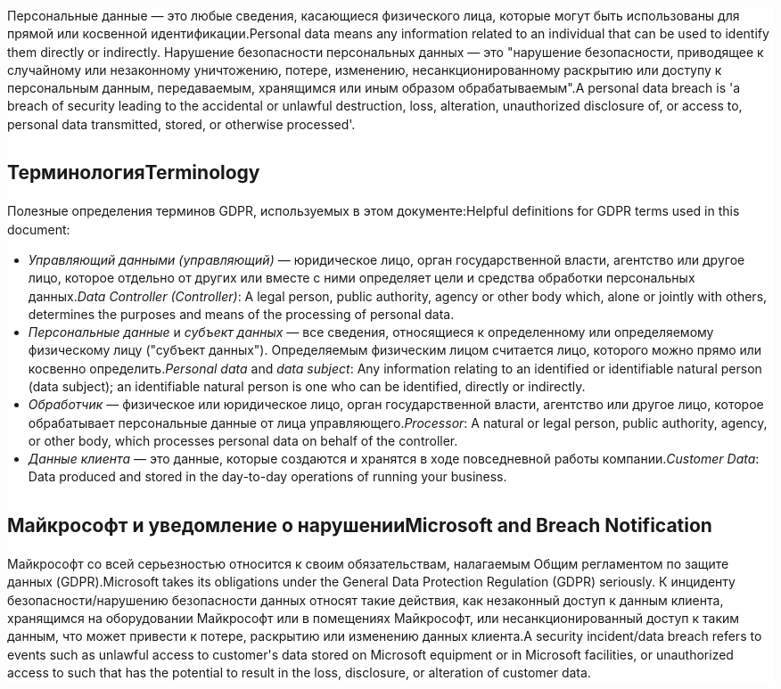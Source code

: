 <span data-ttu-id="1dbad-109">Персональные данные — это любые сведения, касающиеся физического лица, которые могут быть использованы для прямой или косвенной идентификации.</span><span class="sxs-lookup"><span data-stu-id="1dbad-109">Personal data means any information related to an individual that can be used to identify them directly or indirectly.</span></span> <span data-ttu-id="1dbad-110">Нарушение безопасности персональных данных — это "нарушение безопасности, приводящее к случайному или незаконному уничтожению, потере, изменению, несанкционированному раскрытию или доступу к персональным данным, передаваемым, хранящимся или иным образом обрабатываемым".</span><span class="sxs-lookup"><span data-stu-id="1dbad-110">A personal data breach is 'a breach of security leading to the accidental or unlawful destruction, loss, alteration, unauthorized disclosure of, or access to, personal data transmitted, stored, or otherwise processed'.</span></span>

## <a name="terminology"></a><span data-ttu-id="1dbad-111">Терминология</span><span class="sxs-lookup"><span data-stu-id="1dbad-111">Terminology</span></span>

<span data-ttu-id="1dbad-112">Полезные определения терминов GDPR, используемых в этом документе:</span><span class="sxs-lookup"><span data-stu-id="1dbad-112">Helpful definitions for GDPR terms used in this document:</span></span>

- <span data-ttu-id="1dbad-113">*Управляющий данными (управляющий)* — юридическое лицо, орган государственной власти, агентство или другое лицо, которое отдельно от других или вместе с ними определяет цели и средства обработки персональных данных.</span><span class="sxs-lookup"><span data-stu-id="1dbad-113">*Data Controller (Controller)*: A legal person, public authority, agency or other body which, alone or jointly with others, determines the purposes and means of the processing of personal data.</span></span>  
- <span data-ttu-id="1dbad-114">*Персональные данные* и *субъект данных* — все сведения, относящиеся к определенному или определяемому физическому лицу ("субъект данных"). Определяемым физическим лицом считается лицо, которого можно прямо или косвенно определить.</span><span class="sxs-lookup"><span data-stu-id="1dbad-114">*Personal data* and *data subject*: Any information relating to an identified or identifiable natural person (data subject); an identifiable natural person is one who can be identified, directly or indirectly.</span></span>  
- <span data-ttu-id="1dbad-115">*Обработчик* — физическое или юридическое лицо, орган государственной власти, агентство или другое лицо, которое обрабатывает персональные данные от лица управляющего.</span><span class="sxs-lookup"><span data-stu-id="1dbad-115">*Processor*: A natural or legal person, public authority, agency, or other body, which processes personal data on behalf of the controller.</span></span>  
- <span data-ttu-id="1dbad-116">*Данные клиента* — это данные, которые создаются и хранятся в ходе повседневной работы компании.</span><span class="sxs-lookup"><span data-stu-id="1dbad-116">*Customer Data*: Data produced and stored in the day-to-day operations of running your business.</span></span>

## <a name="microsoft-and-breach-notification"></a><span data-ttu-id="1dbad-117">Майкрософт и уведомление о нарушении</span><span class="sxs-lookup"><span data-stu-id="1dbad-117">Microsoft and Breach Notification</span></span>

<span data-ttu-id="1dbad-118">Майкрософт со всей серьезностью относится к своим обязательствам, налагаемым Общим регламентом по защите данных (GDPR).</span><span class="sxs-lookup"><span data-stu-id="1dbad-118">Microsoft takes its obligations under the General Data Protection Regulation (GDPR) seriously.</span></span> <span data-ttu-id="1dbad-119">К инциденту безопасности/нарушению безопасности данных относят такие действия, как незаконный доступ к данным клиента, хранящимся на оборудовании Майкрософт или в помещениях Майкрософт, или несанкционированный доступ к таким данным, что может привести к потере, раскрытию или изменению данных клиента.</span><span class="sxs-lookup"><span data-stu-id="1dbad-119">A security incident/data breach refers to events such as unlawful access to customer's data stored on Microsoft equipment or in Microsoft facilities, or unauthorized access to such that has the potential to result in the loss, disclosure, or alteration of customer data.</span></span>
